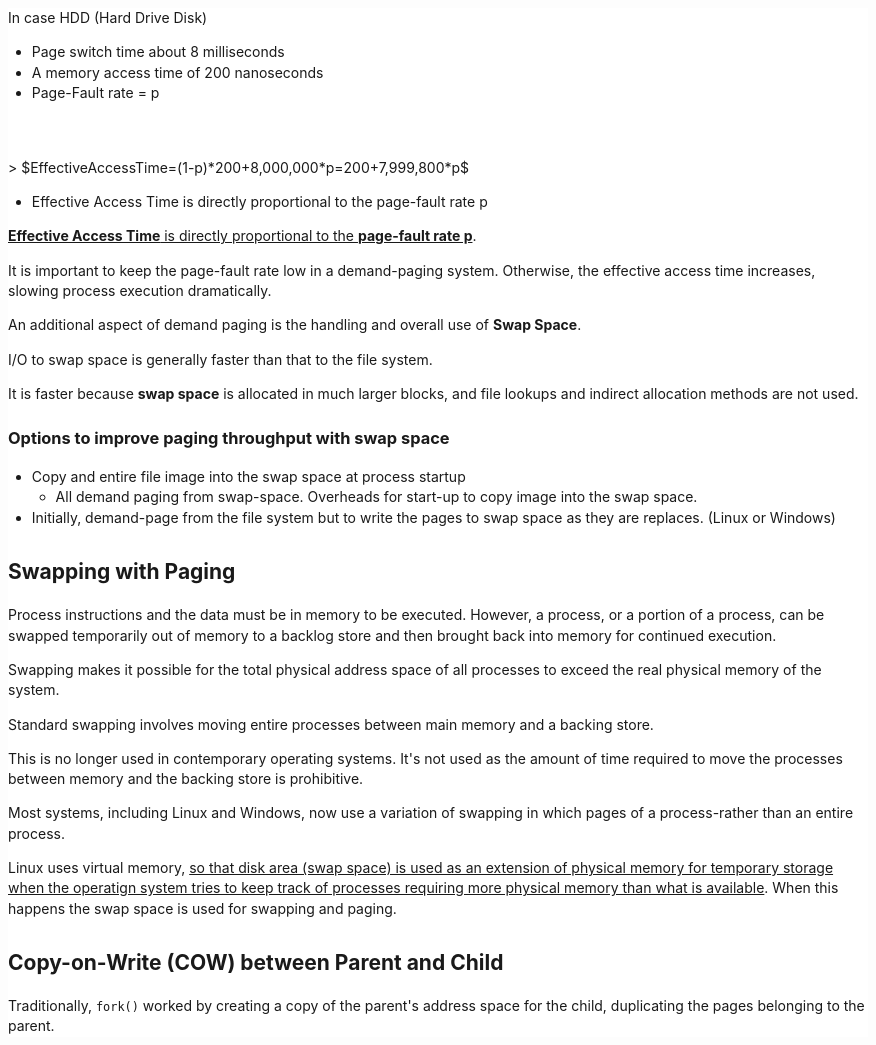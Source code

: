 In case HDD (Hard Drive Disk)
- Page switch time about 8 milliseconds
- A memory access time of 200 nanoseconds
- Page-Fault rate = p
<br>  
<br>  
> $EffectiveAccessTime=(1-p)*200+8,000,000*p=200+7,999,800*p$

<br>

- Effective Access Time is directly proportional to the page-fault rate p

<u>**Effective Access Time** is directly proportional to the **page-fault rate p**</u>.  

It is important to keep the page-fault rate low in a demand-paging system. Otherwise, the effective access time increases, slowing process execution dramatically.  

An additional aspect of demand paging is the handling and overall use of **Swap Space**.  

I/O to swap space is generally faster than that to the file system.  

It is faster because **swap space** is allocated in much larger blocks, and file lookups and indirect allocation methods are not used.  

### Options to improve paging throughput with swap space 

- Copy and entire file image into the swap space at process startup
  - All demand paging from swap-space. Overheads for start-up to copy image into the swap space.
- Initially, demand-page from the file system but to write the pages to swap space as they are replaces. (Linux or Windows)

## Swapping with Paging 

Process instructions and the data must be in memory to be executed. However, a process, or a portion of a process, can be swapped temporarily out of memory to a backlog store and then brought back into memory for continued execution.  

Swapping makes it possible for the total physical address space of all processes to exceed the real physical memory of the system.  

Standard swapping involves moving entire processes between main memory and a backing store.  

This is no longer used in contemporary operating systems. It's not used as the amount of time required to move the processes between memory and the backing store is prohibitive. 

Most systems, including Linux and Windows, now use a variation of swapping in which pages of a process-rather than an entire process.  

Linux uses virtual memory, <u>so that disk area (swap space) is used as an extension of physical memory for temporary storage when the operatign system tries to keep track of processes requiring more physical memory than what is available</u>. When this happens the swap space is used for swapping and paging.  

## Copy-on-Write (COW) between Parent and Child  

Traditionally, `fork()` worked by creating a copy of the parent's address space for the child, duplicating the pages belonging to the parent.  
